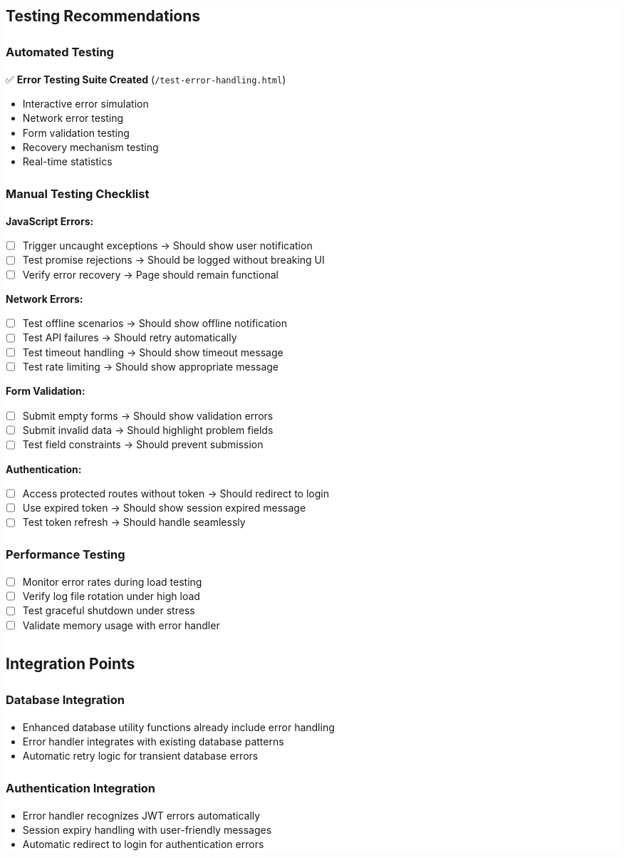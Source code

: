## Testing Recommendations

### Automated Testing
✅ **Error Testing Suite Created** (`/test-error-handling.html`)
- Interactive error simulation
- Network error testing
- Form validation testing  
- Recovery mechanism testing
- Real-time statistics

### Manual Testing Checklist

**JavaScript Errors:**
- [ ] Trigger uncaught exceptions → Should show user notification
- [ ] Test promise rejections → Should be logged without breaking UI
- [ ] Verify error recovery → Page should remain functional

**Network Errors:**
- [ ] Test offline scenarios → Should show offline notification
- [ ] Test API failures → Should retry automatically
- [ ] Test timeout handling → Should show timeout message
- [ ] Test rate limiting → Should show appropriate message

**Form Validation:**
- [ ] Submit empty forms → Should show validation errors
- [ ] Submit invalid data → Should highlight problem fields
- [ ] Test field constraints → Should prevent submission

**Authentication:**
- [ ] Access protected routes without token → Should redirect to login
- [ ] Use expired token → Should show session expired message
- [ ] Test token refresh → Should handle seamlessly

### Performance Testing
- [ ] Monitor error rates during load testing
- [ ] Verify log file rotation under high load
- [ ] Test graceful shutdown under stress
- [ ] Validate memory usage with error handler

## Integration Points

### Database Integration
- Enhanced database utility functions already include error handling
- Error handler integrates with existing database patterns
- Automatic retry logic for transient database errors

### Authentication Integration  
- Error handler recognizes JWT errors automatically
- Session expiry handling with user-friendly messages
- Automatic redirect to login for authentication errors
